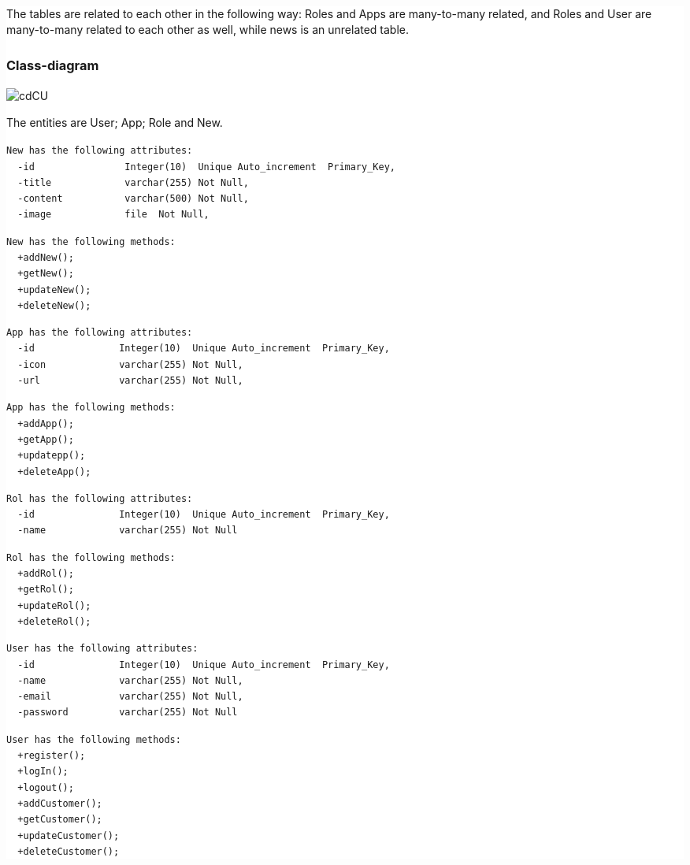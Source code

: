 The tables are related to each other in the following way:
Roles and Apps are many-to-many related, and Roles and User are many-to-many related to each other as well, while news is an unrelated table.


### Class-diagram
![cdCU](https://github.com/AdrianArmasRincon/CentralUniformes/assets/146866842/cde8858c-9ae7-4852-bfcc-8d7a3363503e)


The entities are User; App; Role and New.
~~~
New has the following attributes:
  -id                Integer(10)  Unique Auto_increment  Primary_Key,
  -title             varchar(255) Not Null,
  -content           varchar(500) Not Null,
  -image             file  Not Null,
~~~
~~~
New has the following methods:
  +addNew();
  +getNew();
  +updateNew();
  +deleteNew();
~~~
~~~
App has the following attributes:
  -id               Integer(10)  Unique Auto_increment  Primary_Key,
  -icon             varchar(255) Not Null,
  -url              varchar(255) Not Null,
~~~
~~~
App has the following methods:
  +addApp();
  +getApp();
  +updatepp();
  +deleteApp();
~~~
~~~  
Rol has the following attributes:
  -id               Integer(10)  Unique Auto_increment  Primary_Key,
  -name             varchar(255) Not Null
~~~
~~~ 
Rol has the following methods:
  +addRol();
  +getRol();
  +updateRol();
  +deleteRol();
~~~
~~~  
User has the following attributes:
  -id               Integer(10)  Unique Auto_increment  Primary_Key,
  -name             varchar(255) Not Null,
  -email            varchar(255) Not Null,
  -password         varchar(255) Not Null
~~~
~~~
User has the following methods:
  +register();
  +logIn();
  +logout();
  +addCustomer();
  +getCustomer();
  +updateCustomer();
  +deleteCustomer();
~~~
  